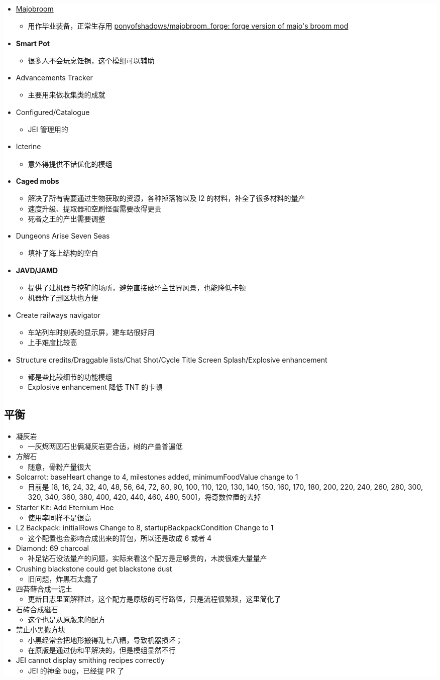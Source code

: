 - [Majobroom](https://github.com/MinecraftDevCompilation/majobroom_forge)
  - 用作毕业装备，正常生存用 [ponyofshadows/majobroom_forge: forge version of majo's broom mod](https://github.com/ponyofshadows/majobroom_forge)
- **Smart Pot**
  - 很多人不会玩烹饪锅，这个模组可以辅助
- Advancements Tracker
  - 主要用来做收集类的成就
- Configured/Catalogue
  - JEI 管理用的
- Icterine
  - 意外得提供不错优化的模组
- **Caged mobs**
  - 解决了所有需要通过生物获取的资源，各种掉落物以及 l2 的材料，补全了很多材料的量产
  - 速度升级、提取器和空刷怪蛋需要改得更贵
  - 死者之王的产出需要调整

- Dungeons Arise Seven Seas
  - 填补了海上结构的空白

- **JAVD/JAMD**
  - 提供了建机器与挖矿的场所，避免直接破坏主世界风景，也能降低卡顿
  - 机器炸了删区块也方便

- Create railways navigator
  - 车站列车时刻表的显示屏，建车站很好用
  - 上手难度比较高

- Structure credits/Draggable lists/Chat Shot/Cycle Title Screen Splash/Explosive enhancement
  - 都是些比较细节的功能模组
  - Explosive enhancement 降低 TNT 的卡顿

## 平衡

- 凝灰岩
  - 一灰烬两圆石出俩凝灰岩更合适，树的产量普遍低
- 方解石
  - 随意，骨粉产量很大
- Solcarrot: baseHeart change to 4, milestones added, minimumFoodValue change to 1
  - 目前是 [8, 16, 24, 32, 40, 48, 56, 64, 72, 80, 90, 100, 110, 120, 130, 140, 150, 160, 170, 180, 200, 220, 240, 260, 280, 300, 320, 340, 360, 380, 400, 420, 440, 460, 480, 500]，将奇数位置的去掉
- Starter Kit: Add Eternium Hoe
  - 使用率同样不是很高
- L2 Backpack: initialRows Change to 8, startupBackpackCondition Change to 1
  - 这个配置也会影响合成出来的背包，所以还是改成 6 或者 4
- Diamond: 69 charcoal
  - 补足钻石没法量产的问题，实际来看这个配方是足够贵的，木炭很难大量量产
- Crushing blackstone could get blackstone dust
  - 旧问题，炸黑石太蠢了
- 四苔藓合成一泥土
  - 更新日志里面解释过，这个配方是原版的可行路径，只是流程很繁琐，这里简化了
- 石砖合成磁石
  - 这个也是从原版来的配方
- 禁止小黑搬方块
  - 小黑经常会把地形搬得乱七八糟，导致机器损坏；
  - 在原版是通过伪和平解决的，但是模组显然不行
- JEI cannot display smithing recipes correctly
  - JEI 的神金 bug，已经提 PR 了

